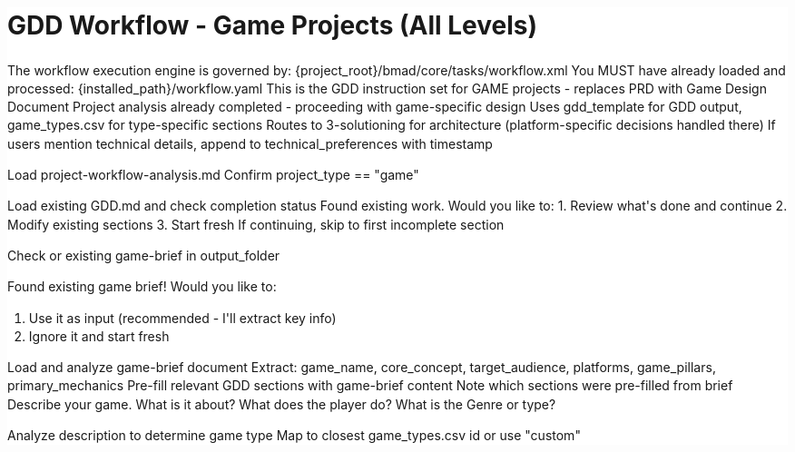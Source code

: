 # GDD Workflow - Game Projects (All Levels)

<workflow>

<critical>The workflow execution engine is governed by: {project_root}/bmad/core/tasks/workflow.xml</critical>
<critical>You MUST have already loaded and processed: {installed_path}/workflow.yaml</critical>
<critical>This is the GDD instruction set for GAME projects - replaces PRD with Game Design Document</critical>
<critical>Project analysis already completed - proceeding with game-specific design</critical>
<critical>Uses gdd_template for GDD output, game_types.csv for type-specific sections</critical>
<critical>Routes to 3-solutioning for architecture (platform-specific decisions handled there)</critical>
<critical>If users mention technical details, append to technical_preferences with timestamp</critical>

<step n="1" goal="Load context and determine game type">

<action>Load project-workflow-analysis.md</action>
<action>Confirm project_type == "game"</action>

<check if="continuation_mode == true">
  <action>Load existing GDD.md and check completion status</action>
  <ask>Found existing work. Would you like to:
  1. Review what's done and continue
  2. Modify existing sections
  3. Start fresh
  </ask>
  <action>If continuing, skip to first incomplete section</action>
</check>

<action if="new or starting fresh">Check or existing game-brief in output_folder</action>

<check if="game-brief exists">
  <ask>Found existing game brief! Would you like to:

1. Use it as input (recommended - I'll extract key info)
2. Ignore it and start fresh
   </ask>
   </check>

<check if="using game-brief">
  <action>Load and analyze game-brief document</action>
  <action>Extract: game_name, core_concept, target_audience, platforms, game_pillars, primary_mechanics</action>
  <action>Pre-fill relevant GDD sections with game-brief content</action>
  <action>Note which sections were pre-filled from brief</action>

</check>

<check if="no game-brief was loaded">
  <ask>Describe your game. What is it about? What does the player do? What is the Genre or type?</ask>

<action>Analyze description to determine game type</action>
<action>Map to closest game_types.csv id or use "custom"</action>
</check>
